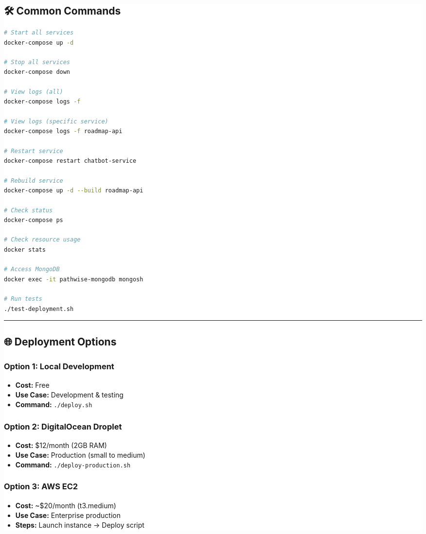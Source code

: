 
## 🛠️ Common Commands

```bash
# Start all services
docker-compose up -d

# Stop all services
docker-compose down

# View logs (all)
docker-compose logs -f

# View logs (specific service)
docker-compose logs -f roadmap-api

# Restart service
docker-compose restart chatbot-service

# Rebuild service
docker-compose up -d --build roadmap-api

# Check status
docker-compose ps

# Check resource usage
docker stats

# Access MongoDB
docker exec -it pathwise-mongodb mongosh

# Run tests
./test-deployment.sh
```

---

## 🌐 Deployment Options

### Option 1: Local Development
- **Cost:** Free
- **Use Case:** Development & testing
- **Command:** `./deploy.sh`

### Option 2: DigitalOcean Droplet
- **Cost:** $12/month (2GB RAM)
- **Use Case:** Production (small to medium)
- **Command:** `./deploy-production.sh`

### Option 3: AWS EC2
- **Cost:** ~$20/month (t3.medium)
- **Use Case:** Enterprise production
- **Steps:** Launch instance → Deploy script
